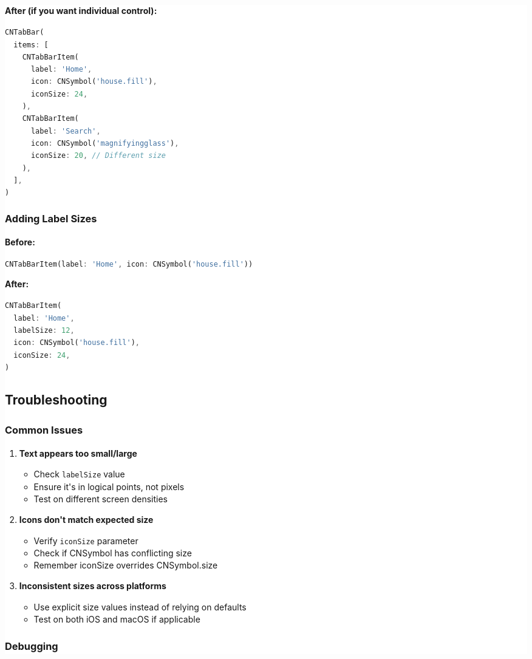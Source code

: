 **After (if you want individual control):**
```dart
CNTabBar(
  items: [
    CNTabBarItem(
      label: 'Home', 
      icon: CNSymbol('house.fill'),
      iconSize: 24,
    ),
    CNTabBarItem(
      label: 'Search', 
      icon: CNSymbol('magnifyingglass'),
      iconSize: 20, // Different size
    ),
  ],
)
```

### Adding Label Sizes

**Before:**
```dart
CNTabBarItem(label: 'Home', icon: CNSymbol('house.fill'))
```

**After:**
```dart
CNTabBarItem(
  label: 'Home', 
  labelSize: 12,
  icon: CNSymbol('house.fill'),
  iconSize: 24,
)
```

## Troubleshooting

### Common Issues

1. **Text appears too small/large**
   - Check `labelSize` value
   - Ensure it's in logical points, not pixels
   - Test on different screen densities

2. **Icons don't match expected size**
   - Verify `iconSize` parameter
   - Check if CNSymbol has conflicting size
   - Remember iconSize overrides CNSymbol.size

3. **Inconsistent sizes across platforms**
   - Use explicit size values instead of relying on defaults
   - Test on both iOS and macOS if applicable

### Debugging
